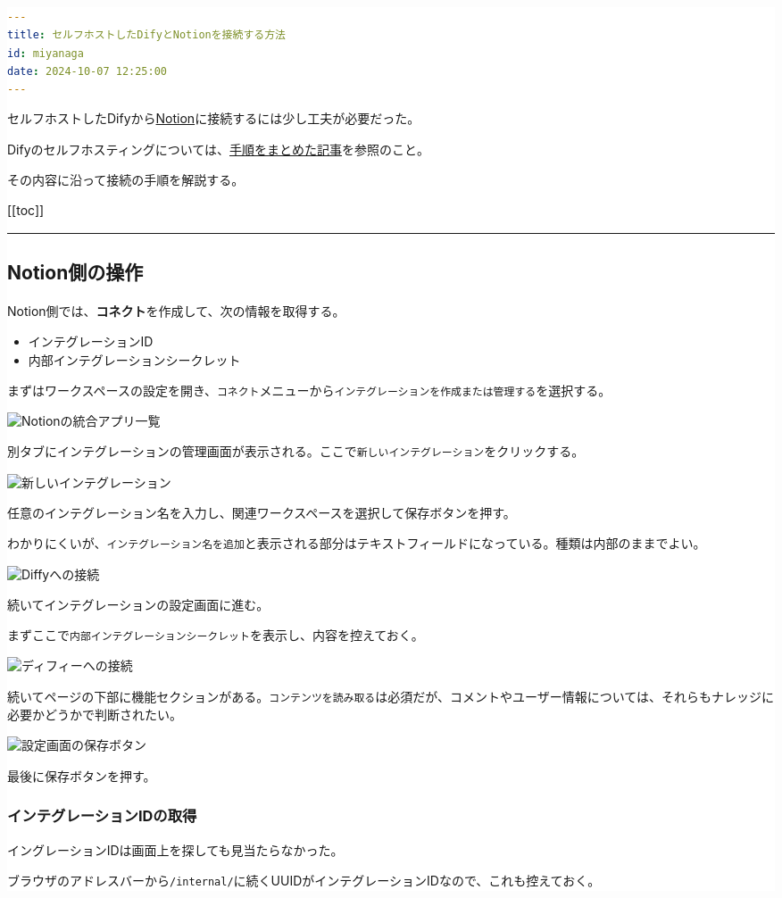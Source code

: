 ```yaml
---
title: セルフホストしたDifyとNotionを接続する方法
id: miyanaga
date: 2024-10-07 12:25:00
---
```


セルフホストしたDifyから[Notion](https://www.notion.so/ja)に接続するには少し工夫が必要だった。

Difyのセルフホスティングについては、[手順をまとめた記事](./my-own-dify.md)を参照のこと。

その内容に沿って接続の手順を解説する。

[[toc]]

---

## Notion側の操作

Notion側では、**コネクト**を作成して、次の情報を取得する。

- インテグレーションID
- 内部インテグレーションシークレット

まずはワークスペースの設定を開き、`コネクト`メニューから`インテグレーションを作成または管理する`を選択する。

<img src="https://assets.ideamans.com/miyanaga/images/2024/10/notion-integrated-apps-list.png" alt="Notionの統合アプリ一覧" width="1600" height="1059" />

別タブにインテグレーションの管理画面が表示される。ここで`新しいインテグレーション`をクリックする。

<img src="https://assets.ideamans.com/miyanaga/images/2024/10/new-integration.png" alt="新しいインテグレーション" width="1600" height="1059" />

任意のインテグレーション名を入力し、関連ワークスペースを選択して保存ボタンを押す。

わかりにくいが、`インテグレーション名を追加`と表示される部分はテキストフィールドになっている。種類は内部のままでよい。

<img src="https://assets.ideamans.com/miyanaga/images/2024/10/diffy-.png" alt="Diffyへの接続" width="1600" height="1059" />

続いてインテグレーションの設定画面に進む。

まずここで`内部インテグレーションシークレット`を表示し、内容を控えておく。

<img src="https://assets.ideamans.com/miyanaga/images/2024/10/diffy-no-setsuzoku.png" alt="ディフィーへの接続" width="1600" height="1059" />

続いてページの下部に機能セクションがある。`コンテンツを読み取る`は必須だが、コメントやユーザー情報については、それらもナレッジに必要かどうかで判断されたい。

<img src="https://assets.ideamans.com/miyanaga/images/2024/10/settings-save-button_1.png" alt="設定画面の保存ボタン" width="1600" height="1059" />

最後に保存ボタンを押す。

### インテグレーションIDの取得

イングレーションIDは画面上を探しても見当たらなかった。

ブラウザのアドレスバーから`/internal/`に続くUUIDがインテグレーションIDなので、これも控えておく。
